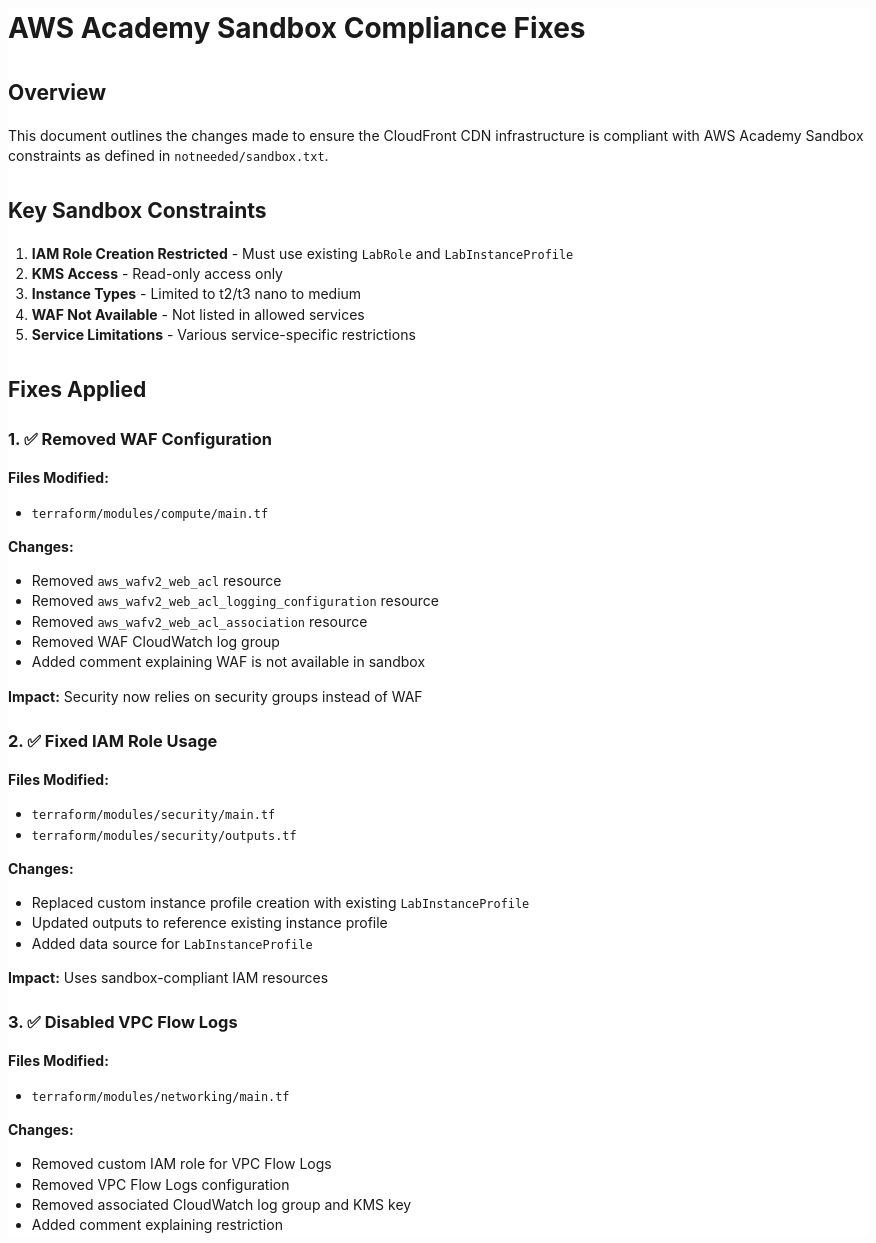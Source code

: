 # AWS Academy Sandbox Compliance Fixes

## Overview
This document outlines the changes made to ensure the CloudFront CDN infrastructure is compliant with AWS Academy Sandbox constraints as defined in `notneeded/sandbox.txt`.

## Key Sandbox Constraints
1. **IAM Role Creation Restricted** - Must use existing `LabRole` and `LabInstanceProfile`
2. **KMS Access** - Read-only access only
3. **Instance Types** - Limited to t2/t3 nano to medium
4. **WAF Not Available** - Not listed in allowed services
5. **Service Limitations** - Various service-specific restrictions

## Fixes Applied

### 1. ✅ Removed WAF Configuration
**Files Modified:**
- `terraform/modules/compute/main.tf`

**Changes:**
- Removed `aws_wafv2_web_acl` resource
- Removed `aws_wafv2_web_acl_logging_configuration` resource  
- Removed `aws_wafv2_web_acl_association` resource
- Removed WAF CloudWatch log group
- Added comment explaining WAF is not available in sandbox

**Impact:** Security now relies on security groups instead of WAF

### 2. ✅ Fixed IAM Role Usage
**Files Modified:**
- `terraform/modules/security/main.tf`
- `terraform/modules/security/outputs.tf`

**Changes:**
- Replaced custom instance profile creation with existing `LabInstanceProfile`
- Updated outputs to reference existing instance profile
- Added data source for `LabInstanceProfile`

**Impact:** Uses sandbox-compliant IAM resources

### 3. ✅ Disabled VPC Flow Logs
**Files Modified:**
- `terraform/modules/networking/main.tf`

**Changes:**
- Removed custom IAM role for VPC Flow Logs
- Removed VPC Flow Logs configuration
- Removed associated CloudWatch log group and KMS key
- Added comment explaining restriction
